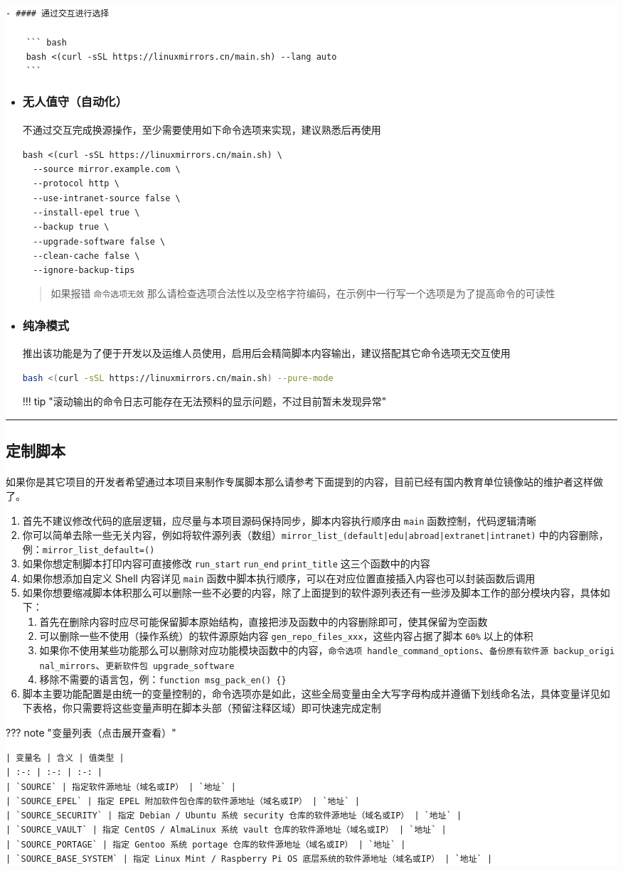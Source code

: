     - #### 通过交互进行选择

        ``` bash
        bash <(curl -sSL https://linuxmirrors.cn/main.sh) --lang auto
        ```

- ### 无人值守（自动化）

    不通过交互完成换源操作，至少需要使用如下命令选项来实现，建议熟悉后再使用

    ``` { .bash .no-copy title="参考命令" }
    bash <(curl -sSL https://linuxmirrors.cn/main.sh) \
      --source mirror.example.com \
      --protocol http \
      --use-intranet-source false \
      --install-epel true \
      --backup true \
      --upgrade-software false \
      --clean-cache false \
      --ignore-backup-tips
    ```
    > 如果报错 `命令选项无效` 那么请检查选项合法性以及空格字符编码，在示例中一行写一个选项是为了提高命令的可读性

- ### 纯净模式

    推出该功能是为了便于开发以及运维人员使用，启用后会精简脚本内容输出，建议搭配其它命令选项无交互使用

    ``` bash
    bash <(curl -sSL https://linuxmirrors.cn/main.sh) --pure-mode
    ```

    !!! tip "滚动输出的命令日志可能存在无法预料的显示问题，不过目前暂未发现异常"

---

## 定制脚本

如果你是其它项目的开发者希望通过本项目来制作专属脚本那么请参考下面提到的内容，目前已经有国内教育单位镜像站的维护者这样做了。

1.  首先不建议修改代码的底层逻辑，应尽量与本项目源码保持同步，脚本内容执行顺序由 `main` 函数控制，代码逻辑清晰
2.  你可以简单去除一些无关内容，例如将软件源列表（数组）`mirror_list_(default|edu|abroad|extranet|intranet)` 中的内容删除，例：`mirror_list_default=()`
3.  如果你想定制脚本打印内容可直接修改 `run_start` `run_end` `print_title` 这三个函数中的内容
4.  如果你想添加自定义 Shell 内容详见 `main` 函数中脚本执行顺序，可以在对应位置直接插入内容也可以封装函数后调用
5.  如果你想要缩减脚本体积那么可以删除一些不必要的内容，除了上面提到的软件源列表还有一些涉及脚本工作的部分模块内容，具体如下：
    1. 首先在删除内容时应尽可能保留脚本原始结构，直接把涉及函数中的内容删除即可，使其保留为空函数
    2. 可以删除一些不使用（操作系统）的软件源原始内容 `gen_repo_files_xxx`，这些内容占据了脚本 `60%` 以上的体积
    3. 如果你不使用某些功能那么可以删除对应功能模块函数中的内容，`命令选项 handle_command_options`、`备份原有软件源 backup_original_mirrors`、`更新软件包 upgrade_software`
    4. 移除不需要的语言包，例：`function msg_pack_en() {}`
6.  脚本主要功能配置是由统一的变量控制的，命令选项亦是如此，这些全局变量由全大写字母构成并遵循下划线命名法，具体变量详见如下表格，你只需要将这些变量声明在脚本头部（预留注释区域）即可快速完成定制

??? note "变量列表（点击展开查看）"

    | 变量名 | 含义 | 值类型 |
    | :-: | :-: | :-: |
    | `SOURCE` | 指定软件源地址（域名或IP） | `地址` |
    | `SOURCE_EPEL` | 指定 EPEL 附加软件包仓库的软件源地址（域名或IP） | `地址` |
    | `SOURCE_SECURITY` | 指定 Debian / Ubuntu 系统 security 仓库的软件源地址（域名或IP） | `地址` |
    | `SOURCE_VAULT` | 指定 CentOS / AlmaLinux 系统 vault 仓库的软件源地址（域名或IP） | `地址` |
    | `SOURCE_PORTAGE` | 指定 Gentoo 系统 portage 仓库的软件源地址（域名或IP） | `地址` |
    | `SOURCE_BASE_SYSTEM` | 指定 Linux Mint / Raspberry Pi OS 底层系统的软件源地址（域名或IP） | `地址` |